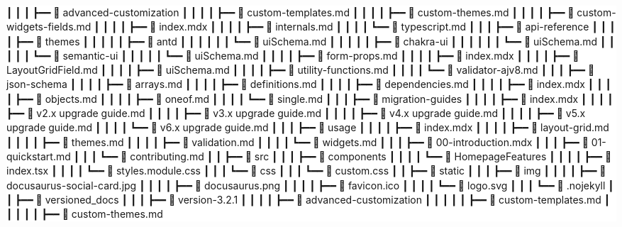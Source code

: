 ┃   ┃   ┃   ┣━━ 📂 advanced-customization
┃   ┃   ┃   ┃   ┣━━ 📄 custom-templates.md
┃   ┃   ┃   ┃   ┣━━ 📄 custom-themes.md
┃   ┃   ┃   ┃   ┣━━ 📄 custom-widgets-fields.md
┃   ┃   ┃   ┃   ┣━━ 📄 index.mdx
┃   ┃   ┃   ┃   ┣━━ 📄 internals.md
┃   ┃   ┃   ┃   ┗━━ 📄 typescript.md
┃   ┃   ┃   ┣━━ 📂 api-reference
┃   ┃   ┃   ┃   ┣━━ 📂 themes
┃   ┃   ┃   ┃   ┃   ┣━━ 📂 antd
┃   ┃   ┃   ┃   ┃   ┃   ┗━━ 📄 uiSchema.md
┃   ┃   ┃   ┃   ┃   ┣━━ 📂 chakra-ui
┃   ┃   ┃   ┃   ┃   ┃   ┗━━ 📄 uiSchema.md
┃   ┃   ┃   ┃   ┃   ┗━━ 📂 semantic-ui
┃   ┃   ┃   ┃   ┃       ┗━━ 📄 uiSchema.md
┃   ┃   ┃   ┃   ┣━━ 📄 form-props.md
┃   ┃   ┃   ┃   ┣━━ 📄 index.mdx
┃   ┃   ┃   ┃   ┣━━ 📄 LayoutGridField.md
┃   ┃   ┃   ┃   ┣━━ 📄 uiSchema.md
┃   ┃   ┃   ┃   ┣━━ 📄 utility-functions.md
┃   ┃   ┃   ┃   ┗━━ 📄 validator-ajv8.md
┃   ┃   ┃   ┣━━ 📂 json-schema
┃   ┃   ┃   ┃   ┣━━ 📄 arrays.md
┃   ┃   ┃   ┃   ┣━━ 📄 definitions.md
┃   ┃   ┃   ┃   ┣━━ 📄 dependencies.md
┃   ┃   ┃   ┃   ┣━━ 📄 index.mdx
┃   ┃   ┃   ┃   ┣━━ 📄 objects.md
┃   ┃   ┃   ┃   ┣━━ 📄 oneof.md
┃   ┃   ┃   ┃   ┗━━ 📄 single.md
┃   ┃   ┃   ┣━━ 📂 migration-guides
┃   ┃   ┃   ┃   ┣━━ 📄 index.mdx
┃   ┃   ┃   ┃   ┣━━ 📄 v2.x upgrade guide.md
┃   ┃   ┃   ┃   ┣━━ 📄 v3.x upgrade guide.md
┃   ┃   ┃   ┃   ┣━━ 📄 v4.x upgrade guide.md
┃   ┃   ┃   ┃   ┣━━ 📄 v5.x upgrade guide.md
┃   ┃   ┃   ┃   ┗━━ 📄 v6.x upgrade guide.md
┃   ┃   ┃   ┣━━ 📂 usage
┃   ┃   ┃   ┃   ┣━━ 📄 index.mdx
┃   ┃   ┃   ┃   ┣━━ 📄 layout-grid.md
┃   ┃   ┃   ┃   ┣━━ 📄 themes.md
┃   ┃   ┃   ┃   ┣━━ 📄 validation.md
┃   ┃   ┃   ┃   ┗━━ 📄 widgets.md
┃   ┃   ┃   ┣━━ 📄 00-introduction.mdx
┃   ┃   ┃   ┣━━ 📄 01-quickstart.md
┃   ┃   ┃   ┗━━ 📄 contributing.md
┃   ┃   ┣━━ 📂 src
┃   ┃   ┃   ┣━━ 📂 components
┃   ┃   ┃   ┃   ┗━━ 📂 HomepageFeatures
┃   ┃   ┃   ┃       ┣━━ 📄 index.tsx
┃   ┃   ┃   ┃       ┗━━ 📄 styles.module.css
┃   ┃   ┃   ┗━━ 📂 css
┃   ┃   ┃       ┗━━ 📄 custom.css
┃   ┃   ┣━━ 📂 static
┃   ┃   ┃   ┣━━ 📂 img
┃   ┃   ┃   ┃   ┣━━ 📄 docusaurus-social-card.jpg
┃   ┃   ┃   ┃   ┣━━ 📄 docusaurus.png
┃   ┃   ┃   ┃   ┣━━ 📄 favicon.ico
┃   ┃   ┃   ┃   ┗━━ 📄 logo.svg
┃   ┃   ┃   ┗━━ 📄 .nojekyll
┃   ┃   ┣━━ 📂 versioned_docs
┃   ┃   ┃   ┣━━ 📂 version-3.2.1
┃   ┃   ┃   ┃   ┣━━ 📂 advanced-customization
┃   ┃   ┃   ┃   ┃   ┣━━ 📄 custom-templates.md
┃   ┃   ┃   ┃   ┃   ┣━━ 📄 custom-themes.md